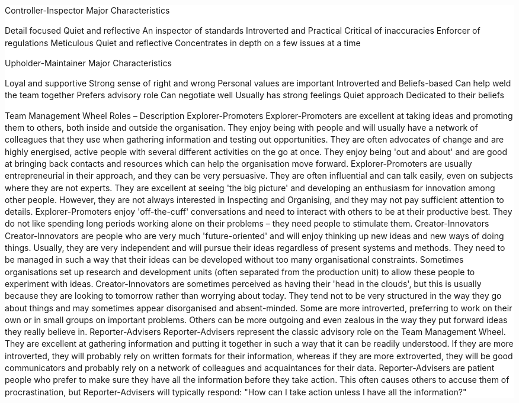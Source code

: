 Controller-Inspector
Major Characteristics

Detail focused
Quiet and reflective
An inspector of standards
Introverted and Practical
Critical of inaccuracies
Enforcer of regulations
Meticulous
Quiet and reflective
Concentrates in depth on a few issues at a time

Upholder-Maintainer
Major Characteristics

Loyal and supportive
Strong sense of right and wrong
Personal values are important
Introverted and Beliefs-based
Can help weld the team together
Prefers advisory role
Can negotiate well
Usually has strong feelings
Quiet approach
Dedicated to their beliefs


Team Management Wheel Roles – Description
Explorer-Promoters
Explorer-Promoters are excellent at taking ideas and promoting them to others, both inside and outside the organisation. They enjoy being with people and will usually have a network of colleagues that they use when gathering information and testing out opportunities. They are often advocates of change and are highly energised, active people with several different activities on the go at once. They enjoy being 'out and about' and are good at bringing back contacts and resources which can help the organisation move forward.
Explorer-Promoters are usually entrepreneurial in their approach, and they can be very persuasive. They are often influential and can talk easily, even on subjects where they are not experts. They are excellent at seeing 'the big picture' and developing an enthusiasm for innovation among other people. However, they are not always interested in Inspecting and Organising, and they may not pay sufficient attention to details.
Explorer-Promoters enjoy 'off-the-cuff' conversations and need to interact with others to be at their productive best. They do not like spending long periods working alone on their problems – they need people to stimulate them.
Creator-Innovators
Creator-Innovators are people who are very much 'future-oriented' and will enjoy thinking up new ideas and new ways of doing things. Usually, they are very independent and will pursue their ideas regardless of present systems and methods. They need to be managed in such a way that their ideas can be developed without too many organisational constraints. Sometimes organisations set up research and development units (often separated from the production unit) to allow these people to experiment with ideas.
Creator-Innovators are sometimes perceived as having their 'head in the clouds', but this is usually because they are looking to tomorrow rather than worrying about today. They tend not to be very structured in the way they go about things and may sometimes appear disorganised and absent-minded. Some are more introverted, preferring to work on their own or in small groups on important problems. Others can be more outgoing and even zealous in the way they put forward ideas they really believe in.
Reporter-Advisers
Reporter-Advisers represent the classic advisory role on the Team Management Wheel. They are excellent at gathering information and putting it together in such a way that it can be readily understood. If they are more introverted, they will probably rely on written formats for their information, whereas if they are more extroverted, they will be good communicators and probably rely on a network of colleagues and acquaintances for their data.
Reporter-Advisers are patient people who prefer to make sure they have all the information before they take action. This often causes others to accuse them of procrastination, but Reporter-Advisers will typically respond: "How can I take action unless I have all the information?"